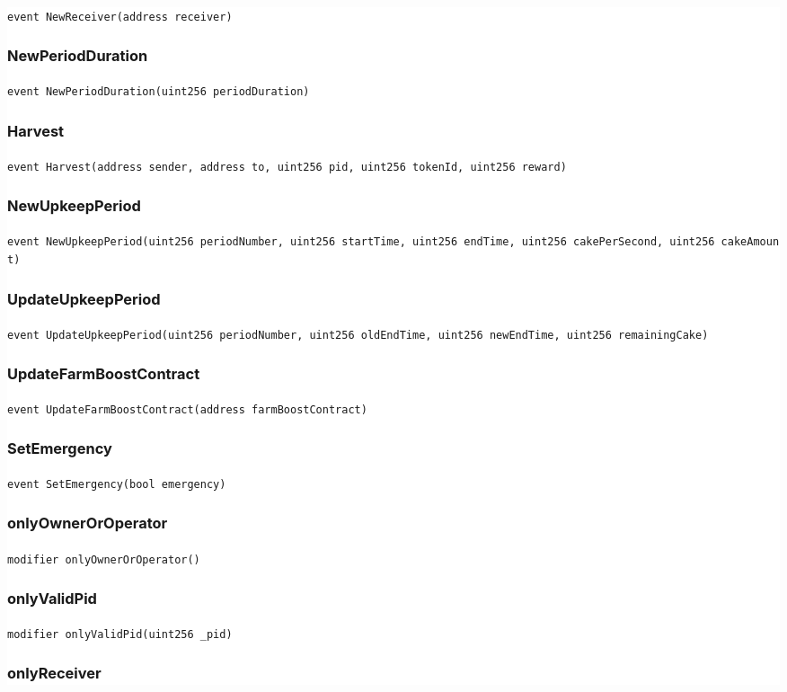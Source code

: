 ```solidity
event NewReceiver(address receiver)
```

### NewPeriodDuration

```solidity
event NewPeriodDuration(uint256 periodDuration)
```

### Harvest

```solidity
event Harvest(address sender, address to, uint256 pid, uint256 tokenId, uint256 reward)
```

### NewUpkeepPeriod

```solidity
event NewUpkeepPeriod(uint256 periodNumber, uint256 startTime, uint256 endTime, uint256 cakePerSecond, uint256 cakeAmount)
```

### UpdateUpkeepPeriod

```solidity
event UpdateUpkeepPeriod(uint256 periodNumber, uint256 oldEndTime, uint256 newEndTime, uint256 remainingCake)
```

### UpdateFarmBoostContract

```solidity
event UpdateFarmBoostContract(address farmBoostContract)
```

### SetEmergency

```solidity
event SetEmergency(bool emergency)
```

### onlyOwnerOrOperator

```solidity
modifier onlyOwnerOrOperator()
```

### onlyValidPid

```solidity
modifier onlyValidPid(uint256 _pid)
```

### onlyReceiver

